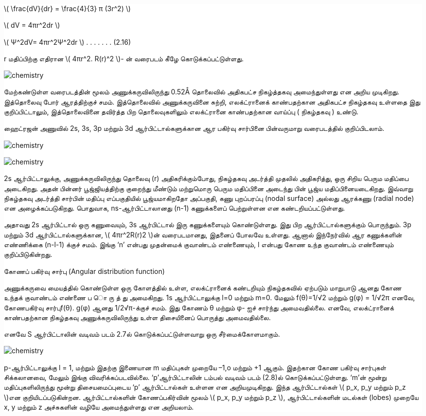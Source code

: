 \\(  \frac{dV}{dr} =  \frac{4}{3} π (3r^2) \\)

\\( dV = 4πr^2dr \\)

\\( Ψ^2dV= 4πr^2Ψ^2dr \\)   . . . . . . .  (2.16)

r மதிப்பிற்கு எதிரான \\( 4πr^2. R(r)^2 \\)- ன் வரைபடம் கீழே கொடுக்கப்பட்டுள்ளது.

![chemistry](/books/chemistry/part-1/Quantum-mechanical-model-of-atom/Image2.5.png)

மேற்கண்டுள்ள வரைபடத்தின் மூலம் அணுக்கருவிலிருந்து 0.52Å தொலைவில் அதிகபட்ச நிகழ்த்தகவு அமைந்துள்ளது என அறிய முடிகிறது.
இத்தொலைவு போர் ஆரத்திற்குச் சமம். இத்தொலைவில் அணுக்கருவினை சுற்றி, எலக்ட்ரானைக் காண்பதற்கான அதிகபட்ச நிகழ்தகவு உள்ளதை இது குறிப்பிட்டாலும், இத்தொலைவினை தவிர்த்த
பிற தொலைவுகளிலும் எலக்ட்ரானை காண்பதற்கான வாய்ப்பு ( நிகழ்தகவு ) உண்டு.

ஹைட்ரஜன் அணுவில் 2s, 3s, 3p மற்றும் 3d ஆர்பிட்டால்களுக்கான ஆர பகிர்வு சார்பினை பின்வருமாறு வரைபடத்தில் குறிப்பிடலாம்.

![chemistry](/books/chemistry/part-1/Quantum-mechanical-model-of-atom/Image2.6.1.png)

![chemistry](/books/chemistry/part-1/Quantum-mechanical-model-of-atom/Image2.6.x.png)

2s ஆர்பிட்டாலுக்கு, அணுக்கருவிலிருந்து தொலைவு (r) அதிகரிக்கும்போது, நிகழ்தகவு அடர்த்தி முதலில் அதிகரித்து, ஒரு சிறிய பெரும மதிப்பை அடைகிறது. அதன் பின்னர்
பூஜ்ஜியத்திற்கு குறைந்து மீண்டும் மற்றுமொரு பெரும மதிப்பினை அடைந்து பின் பூஜ்ய மதிப்பினையடைகிறது. இவ்வாறு நிகழ்தகவு அடர்த்தி சார்பின் மதிப்பு எப்பகுதியில்
பூஜ்யமாகிறதோ அப்பகுதி, கணு புறப்பரப்பு (nodal surface) அல்லது ஆரக்கணு (radial node) என அழைக்கப்படுகிறது. பொதுவாக, ns-ஆர்பிட்டாலானது (n-1) கணுக்களைப்
பெற்றுள்ளன என கண்டறியப்பட்டுள்ளது.

அதாவது 2s ஆர்பிட்டால் ஒரு கணுவையும், 3s ஆர்பிட்டால் இரு கணுக்களையும் கொண்டுள்ளது. இது பிற ஆர்பிட்டால்களுக்கும் பொருந்தும். 3p மற்றும் 3d ஆர்பிட்டால்களுக்கான, \\( 4πr^2R(r)2 \\)ன் வரைபடமானது, இதனைப் போலவே உள்ளது. ஆனால் இந்நேர்வில் ஆர கணுக்களின் எண்ணிக்கை (n-l-1) க்குச் சமம். இங்கு ‘n’ என்பது முதன்மைக் குவாண்டம் எண்ணையும்,
l என்பது கோண உந்த குவாண்டம் எண்ணையும் குறிப்பிடுகின்றது. 

கோணப் பகிர்வு சார்பு (Angular distribution function)

அணுக்கருவை மையத்தில் கொண்டுள்ள ஒரு கோளத்தில் உள்ள, எலக்ட்ரானைக் கண்டறியும் நிகழ்தகவில் ஏற்படும் மாறுபாடு ஆனது கோண உந்தக் குவாண்டம் எண்ணை ப ொ ரு த் து
அமைகிறது.  1s	 ஆர்பிட்டாலுக்கு l=0 மற்றும் m=0. மேலும் f(θ)=1/√2 மற்றும் g(φ) = 1/√2π எனவே, கோணபகிர்வு சார்புf(θ). g(φ) ஆனது 1/2√π-க்குச் சமம். இது கோணம்
θ மற்றும் φ- ஐச் சார்ந்து அமைவதில்லை. எனவே, எலக்ட்ரானைக் காண்பதற்கான நிகழ்தகவு அணுக்கருவிலிருந்து உள்ள திசையினைப் பொருத்து அமைவதில்லை.

எனவே S ஆர்பிட்டாலின் வடிவம் படம் 2.7ல் கொடுக்கப்பட்டுள்ளவாறு ஒரு சீர்மைக்கோளமாகும்.

![chemistry](/books/chemistry/part-1/Quantum-mechanical-model-of-atom/Image2.7.png)

p-ஆர்பிட்டாலுக்கு l = 1, மற்றும் இதற்கு இணையான m மதிப்புகள் முறையே –1,o மற்றும் +1 ஆகும். இதற்கான கோண பகிர்வு சார்புகள் சிக்கலானவை, மேலும் இங்கு விவரிக்கப்படவில்லை. ‘p’ஆர்பிட்டாலின் டம்பல் வடிவம் படம் (2.8)ல் கொடுக்கப்பட்டுள்ளது. ‘m’ன் மூன்று மதிப்புகளிலிருந்து மூன்று திசையமைப்புடைய ‘p’ ஆர்பிட்டால்கள் உள்ளன என அறியமுடிகிறது. இந்த
ஆர்பிட்டால்கள் \\( p_x, p_y மற்றும் p_z \\)என குறியிடப்படுகின்றன. ஆர்பிட்டால்களின் கோணப்பகிர்வின் மூலம் \\( p_x, p_y மற்றும் p_z \\), ஆர்பிட்டால்களின் மடல்கள் (lobes) முறையே x, y மற்றும் z அச்சுகளின் வழியே அமைந்துள்ளது என அறியலாம்.
